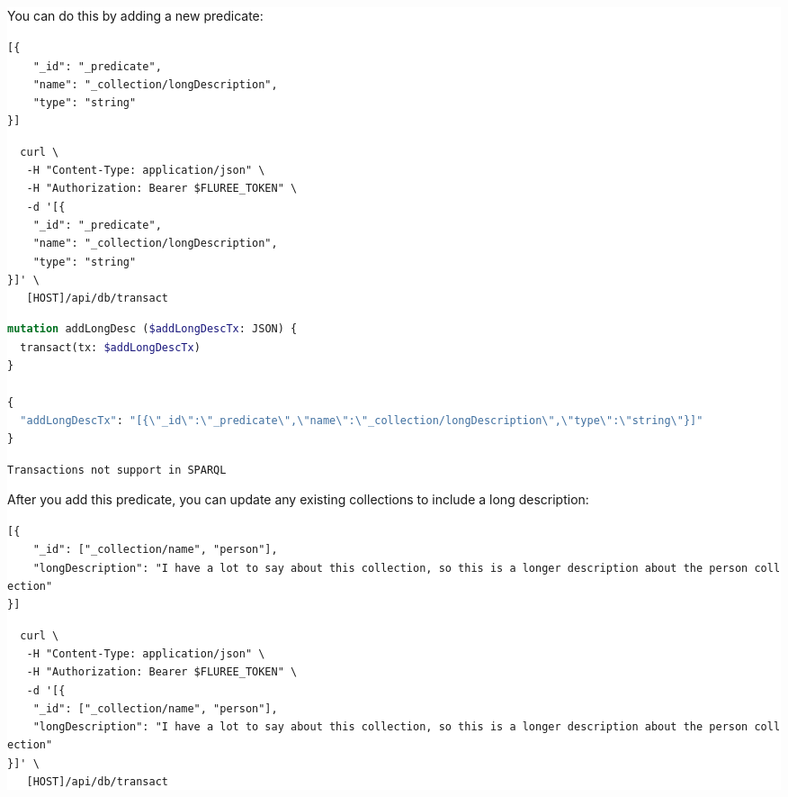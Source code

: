 You can do this by adding a new predicate:

```flureeql
[{
    "_id": "_predicate",
    "name": "_collection/longDescription",
    "type": "string"
}]
```

```curl
  curl \
   -H "Content-Type: application/json" \
   -H "Authorization: Bearer $FLUREE_TOKEN" \
   -d '[{
    "_id": "_predicate",
    "name": "_collection/longDescription",
    "type": "string"
}]' \
   [HOST]/api/db/transact
```

```graphql
mutation addLongDesc ($addLongDescTx: JSON) {
  transact(tx: $addLongDescTx)
}

{
  "addLongDescTx": "[{\"_id\":\"_predicate\",\"name\":\"_collection/longDescription\",\"type\":\"string\"}]"
}
```

```sparql
Transactions not support in SPARQL
```

After you add this predicate, you can update any existing collections to include a long description:

```flureeql
[{
    "_id": ["_collection/name", "person"],
    "longDescription": "I have a lot to say about this collection, so this is a longer description about the person collection"
}]
```

```curl
  curl \
   -H "Content-Type: application/json" \
   -H "Authorization: Bearer $FLUREE_TOKEN" \
   -d '[{
    "_id": ["_collection/name", "person"],
    "longDescription": "I have a lot to say about this collection, so this is a longer description about the person collection"
}]' \
   [HOST]/api/db/transact
```
